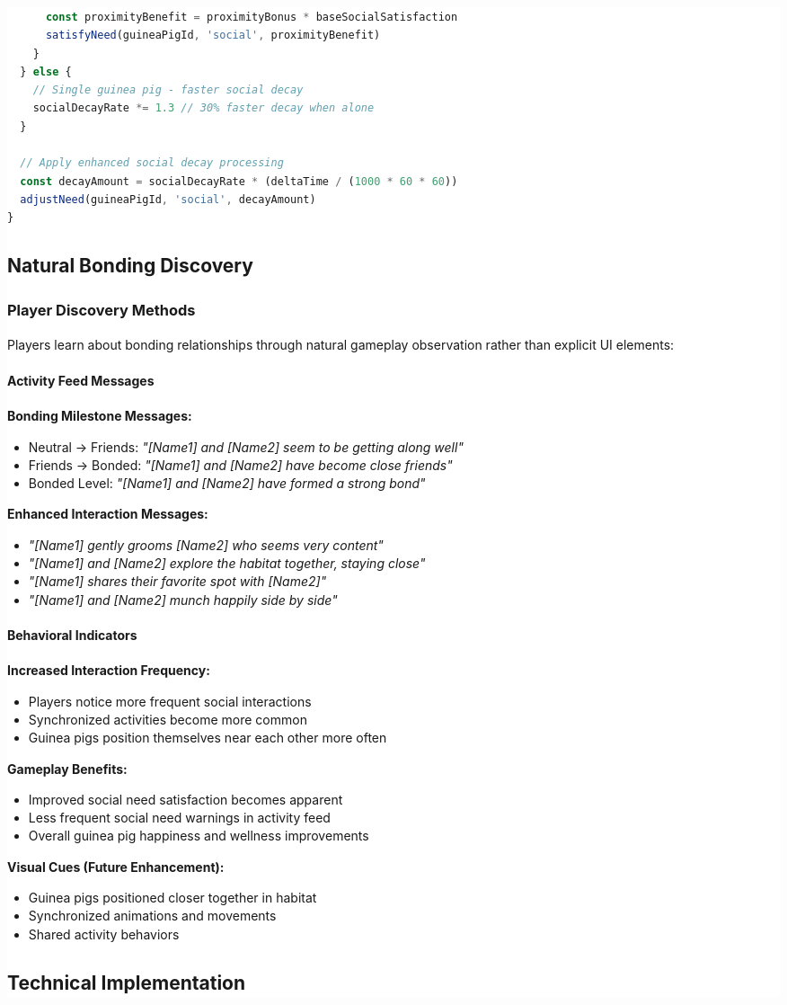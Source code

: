```typescript
      const proximityBenefit = proximityBonus * baseSocialSatisfaction
      satisfyNeed(guineaPigId, 'social', proximityBenefit)
    }
  } else {
    // Single guinea pig - faster social decay
    socialDecayRate *= 1.3 // 30% faster decay when alone
  }

  // Apply enhanced social decay processing
  const decayAmount = socialDecayRate * (deltaTime / (1000 * 60 * 60))
  adjustNeed(guineaPigId, 'social', decayAmount)
}
```

## Natural Bonding Discovery

### Player Discovery Methods

Players learn about bonding relationships through natural gameplay observation rather than explicit UI elements:

#### Activity Feed Messages

**Bonding Milestone Messages:**
- Neutral → Friends: *"[Name1] and [Name2] seem to be getting along well"*
- Friends → Bonded: *"[Name1] and [Name2] have become close friends"*
- Bonded Level: *"[Name1] and [Name2] have formed a strong bond"*

**Enhanced Interaction Messages:**
- *"[Name1] gently grooms [Name2] who seems very content"*
- *"[Name1] and [Name2] explore the habitat together, staying close"*
- *"[Name1] shares their favorite spot with [Name2]"*
- *"[Name1] and [Name2] munch happily side by side"*

#### Behavioral Indicators

**Increased Interaction Frequency:**
- Players notice more frequent social interactions
- Synchronized activities become more common
- Guinea pigs position themselves near each other more often

**Gameplay Benefits:**
- Improved social need satisfaction becomes apparent
- Less frequent social need warnings in activity feed
- Overall guinea pig happiness and wellness improvements

**Visual Cues (Future Enhancement):**
- Guinea pigs positioned closer together in habitat
- Synchronized animations and movements
- Shared activity behaviors

## Technical Implementation
